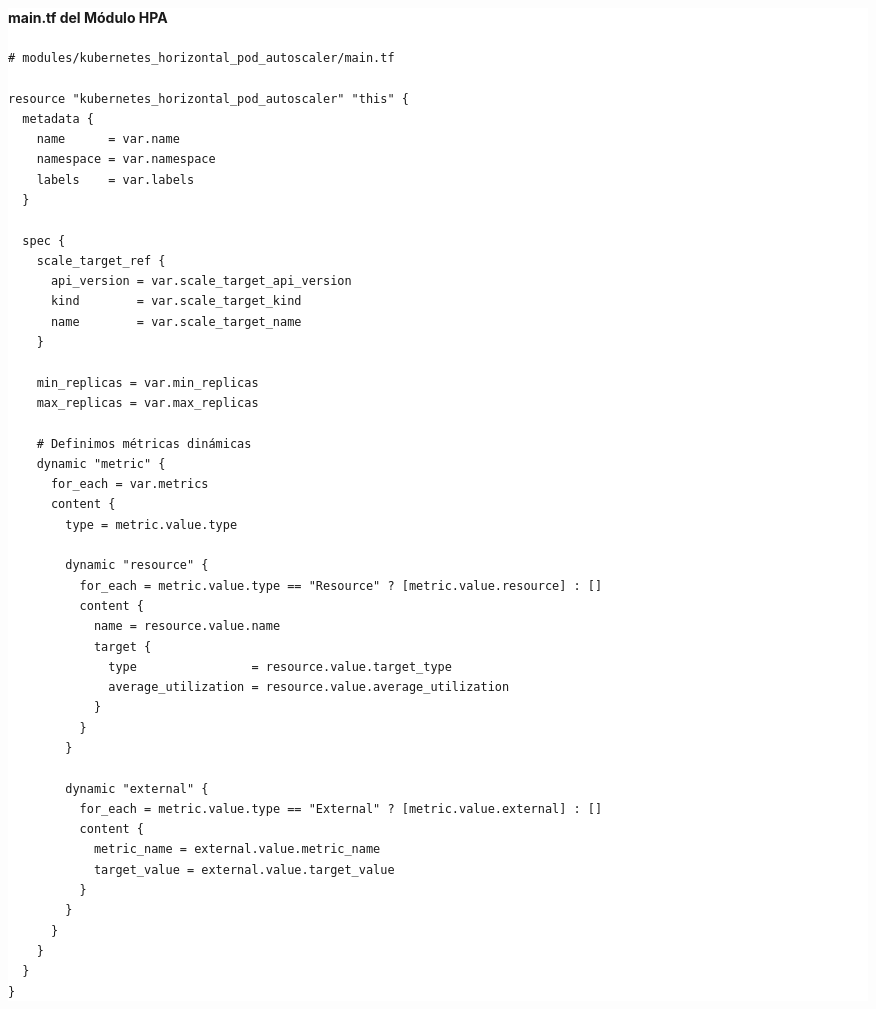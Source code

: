 #### **main.tf del Módulo HPA**

```hcl
# modules/kubernetes_horizontal_pod_autoscaler/main.tf

resource "kubernetes_horizontal_pod_autoscaler" "this" {
  metadata {
    name      = var.name
    namespace = var.namespace
    labels    = var.labels
  }

  spec {
    scale_target_ref {
      api_version = var.scale_target_api_version
      kind        = var.scale_target_kind
      name        = var.scale_target_name
    }

    min_replicas = var.min_replicas
    max_replicas = var.max_replicas

    # Definimos métricas dinámicas
    dynamic "metric" {
      for_each = var.metrics
      content {
        type = metric.value.type

        dynamic "resource" {
          for_each = metric.value.type == "Resource" ? [metric.value.resource] : []
          content {
            name = resource.value.name
            target {
              type                = resource.value.target_type
              average_utilization = resource.value.average_utilization
            }
          }
        }

        dynamic "external" {
          for_each = metric.value.type == "External" ? [metric.value.external] : []
          content {
            metric_name = external.value.metric_name
            target_value = external.value.target_value
          }
        }
      }
    }
  }
}
```
